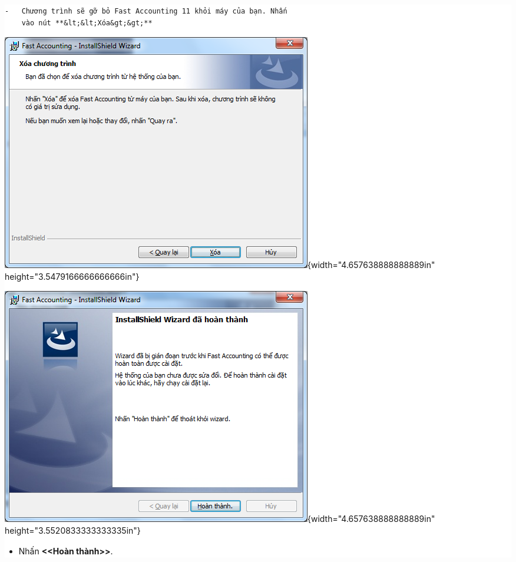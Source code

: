    -   Chương trình sẽ gỡ bỏ Fast Accounting 11 khỏi máy của bạn. Nhấn
        vào nút **&lt;&lt;Xóa&gt;&gt;**

![](3.5.10-cai-dat-pm-ke-toan-fast-media/media/image94.png){width="4.657638888888889in"
height="3.5479166666666666in"}

![](3.5.10-cai-dat-pm-ke-toan-fast-media/media/image95.png){width="4.657638888888889in"
height="3.5520833333333335in"}

-   Nhấn **&lt;&lt;Hoàn thành&gt;&gt;**.


